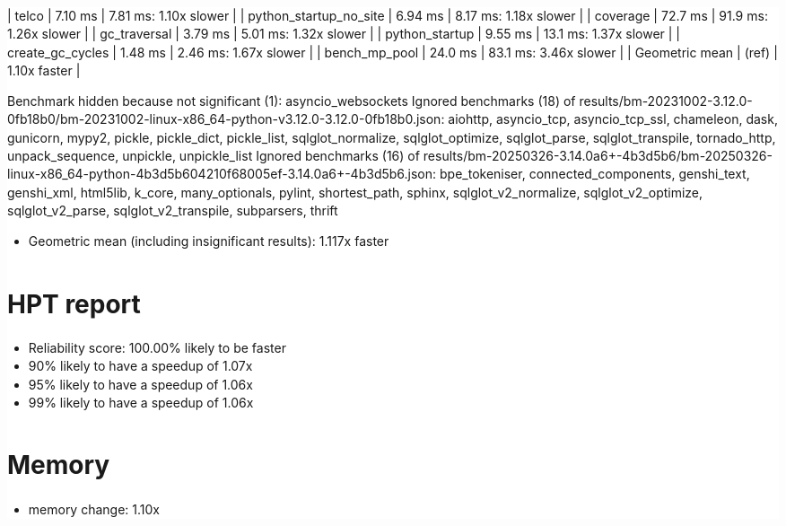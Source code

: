 | telco                      | 7.10 ms                                                | 7.81 ms: 1.10x slower                                                  |
| python_startup_no_site     | 6.94 ms                                                | 8.17 ms: 1.18x slower                                                  |
| coverage                   | 72.7 ms                                                | 91.9 ms: 1.26x slower                                                  |
| gc_traversal               | 3.79 ms                                                | 5.01 ms: 1.32x slower                                                  |
| python_startup             | 9.55 ms                                                | 13.1 ms: 1.37x slower                                                  |
| create_gc_cycles           | 1.48 ms                                                | 2.46 ms: 1.67x slower                                                  |
| bench_mp_pool              | 24.0 ms                                                | 83.1 ms: 3.46x slower                                                  |
| Geometric mean             | (ref)                                                  | 1.10x faster                                                           |

Benchmark hidden because not significant (1): asyncio_websockets
Ignored benchmarks (18) of results/bm-20231002-3.12.0-0fb18b0/bm-20231002-linux-x86_64-python-v3.12.0-3.12.0-0fb18b0.json: aiohttp, asyncio_tcp, asyncio_tcp_ssl, chameleon, dask, gunicorn, mypy2, pickle, pickle_dict, pickle_list, sqlglot_normalize, sqlglot_optimize, sqlglot_parse, sqlglot_transpile, tornado_http, unpack_sequence, unpickle, unpickle_list
Ignored benchmarks (16) of results/bm-20250326-3.14.0a6+-4b3d5b6/bm-20250326-linux-x86_64-python-4b3d5b604210f68005ef-3.14.0a6+-4b3d5b6.json: bpe_tokeniser, connected_components, genshi_text, genshi_xml, html5lib, k_core, many_optionals, pylint, shortest_path, sphinx, sqlglot_v2_normalize, sqlglot_v2_optimize, sqlglot_v2_parse, sqlglot_v2_transpile, subparsers, thrift

- Geometric mean (including insignificant results): 1.117x faster

# HPT report

- Reliability score: 100.00% likely to be faster
- 90% likely to have a speedup of 1.07x
- 95% likely to have a speedup of 1.06x
- 99% likely to have a speedup of 1.06x

# Memory
- memory change: 1.10x